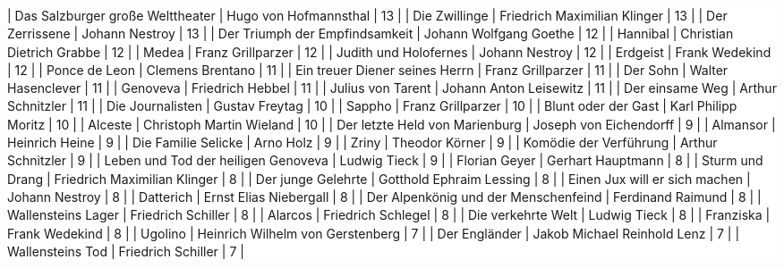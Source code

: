 | Das Salzburger große Welttheater                 | Hugo von Hofmannsthal            |       13 |
| Die Zwillinge                                    | Friedrich Maximilian Klinger     |       13 |
| Der Zerrissene                                   | Johann Nestroy                   |       13 |
| Der Triumph der Empfindsamkeit                   | Johann Wolfgang Goethe           |       12 |
| Hannibal                                         | Christian Dietrich Grabbe        |       12 |
| Medea                                            | Franz Grillparzer                |       12 |
| Judith und Holofernes                            | Johann Nestroy                   |       12 |
| Erdgeist                                         | Frank Wedekind                   |       12 |
| Ponce de Leon                                    | Clemens Brentano                 |       11 |
| Ein treuer Diener seines Herrn                   | Franz Grillparzer                |       11 |
| Der Sohn                                         | Walter Hasenclever               |       11 |
| Genoveva                                         | Friedrich Hebbel                 |       11 |
| Julius von Tarent                                | Johann Anton Leisewitz           |       11 |
| Der einsame Weg                                  | Arthur Schnitzler                |       11 |
| Die Journalisten                                 | Gustav Freytag                   |       10 |
| Sappho                                           | Franz Grillparzer                |       10 |
| Blunt oder der Gast                              | Karl Philipp Moritz              |       10 |
| Alceste                                          | Christoph Martin Wieland         |       10 |
| Der letzte Held von Marienburg                   | Joseph von Eichendorff           |        9 |
| Almansor                                         | Heinrich Heine                   |        9 |
| Die Familie Selicke                              | Arno Holz                        |        9 |
| Zriny                                            | Theodor Körner                   |        9 |
| Komödie der Verführung                           | Arthur Schnitzler                |        9 |
| Leben und Tod der heiligen Genoveva              | Ludwig Tieck                     |        9 |
| Florian Geyer                                    | Gerhart Hauptmann                |        8 |
| Sturm und Drang                                  | Friedrich Maximilian Klinger     |        8 |
| Der junge Gelehrte                               | Gotthold Ephraim Lessing         |        8 |
| Einen Jux will er sich machen                    | Johann Nestroy                   |        8 |
| Datterich                                        | Ernst Elias Niebergall           |        8 |
| Der Alpenkönig und der Menschenfeind             | Ferdinand Raimund                |        8 |
| Wallensteins Lager                               | Friedrich Schiller               |        8 |
| Alarcos                                          | Friedrich Schlegel               |        8 |
| Die verkehrte Welt                               | Ludwig Tieck                     |        8 |
| Franziska                                        | Frank Wedekind                   |        8 |
| Ugolino                                          | Heinrich Wilhelm von Gerstenberg |        7 |
| Der Engländer                                    | Jakob Michael Reinhold Lenz      |        7 |
| Wallensteins Tod                                 | Friedrich Schiller               |        7 |